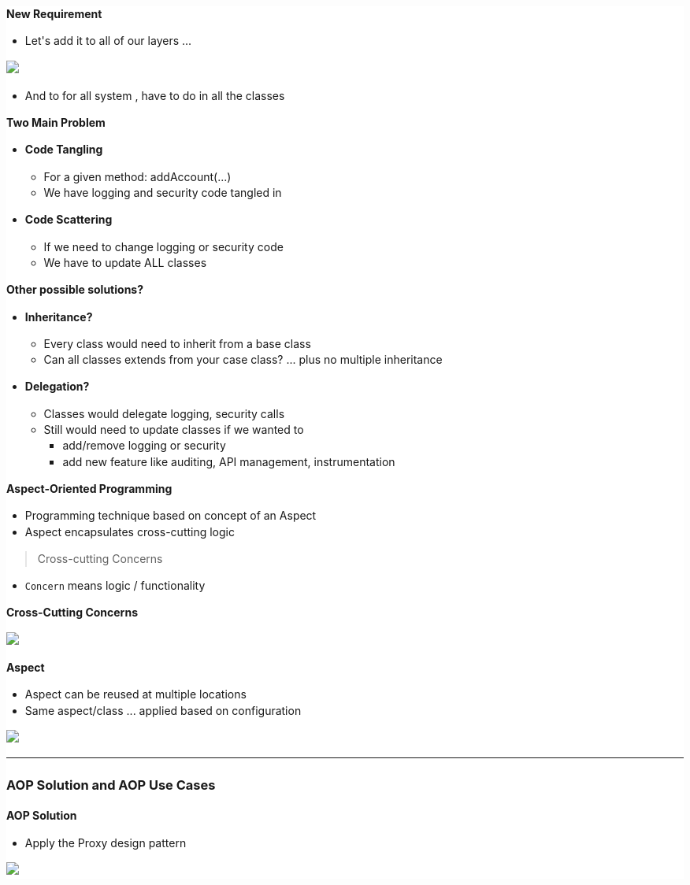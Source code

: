 **New Requirement**
+ Let's add it to all of our layers ...

<img src="https://user-images.githubusercontent.com/80107049/189166490-5efd6fa2-90c0-4228-a788-a3e09f1e4abe.png" width=500 />


+ And to for all system , have to do in all the classes


**Two Main Problem**
+ **Code Tangling**
    + For a given method: addAccount(...)
    + We have logging and security code tangled in

+ **Code Scattering**
    + If we need to change logging or security code
    + We have to update ALL classes

**Other possible solutions?**
+ **Inheritance?**
    + Every class would need to inherit from a base class
    + Can all classes extends from your case class? ... plus no multiple inheritance

+ **Delegation?**
    + Classes would delegate logging, security calls
    + Still would need to update classes if we wanted to
        + add/remove logging or security
        + add new feature like auditing, API management, instrumentation


**Aspect-Oriented Programming**
+ Programming technique based on concept of an Aspect
+ Aspect encapsulates cross-cutting logic

> Cross-cutting Concerns
>
+ `Concern` means logic / functionality

**Cross-Cutting Concerns**

<img src="https://user-images.githubusercontent.com/80107049/189166609-21f46f1d-cb95-4ead-b025-2cfe999d1622.png" width=500 />

**Aspect**
+ Aspect can be reused at multiple locations
+ Same aspect/class ... applied based on configuration

<img src="https://user-images.githubusercontent.com/80107049/189166726-99d08b04-871d-4f01-b9f1-e49481b477f4.png" width=500 />

***

### AOP Solution and AOP Use Cases

**AOP Solution**
+ Apply the Proxy design pattern

<img src="https://user-images.githubusercontent.com/80107049/189166810-5087f809-7d9b-4a3b-a134-3e20e06bd21f.png" width= 500 />
